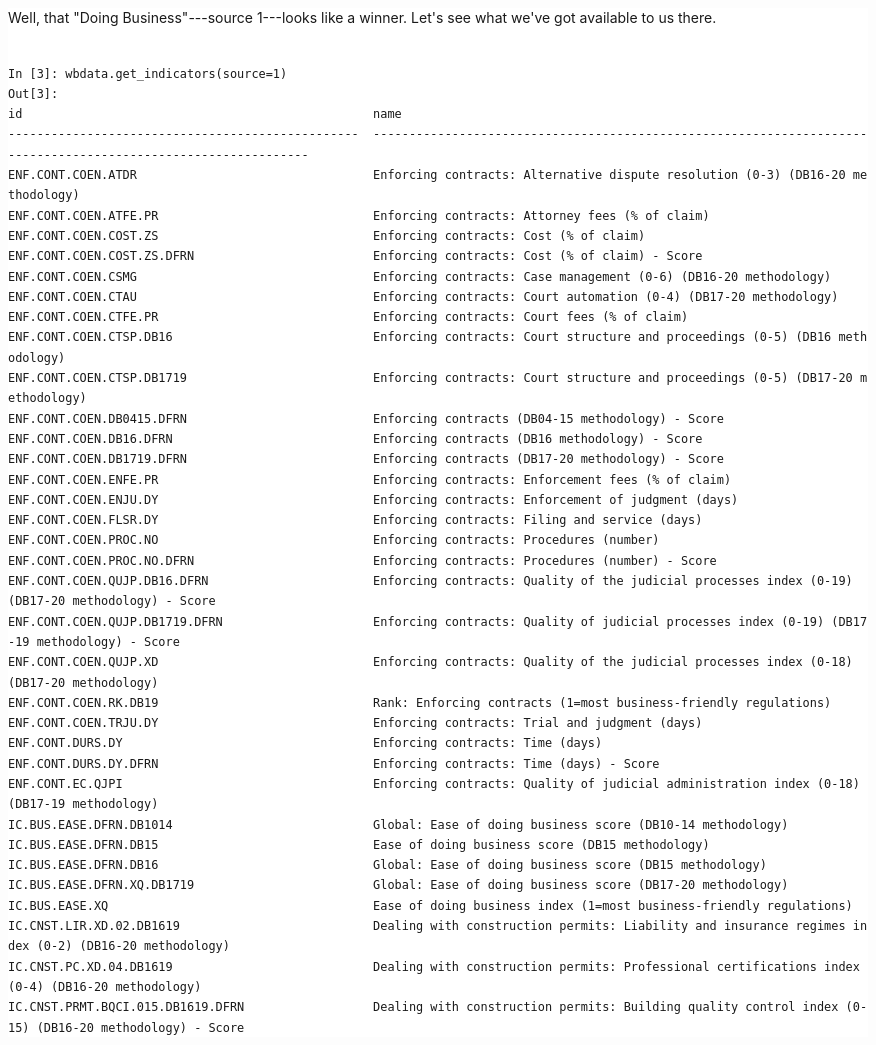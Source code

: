 Well, that "Doing Business"---source 1---looks like a winner. Let's see what
we've got available to us there.

``` ipython

In [3]: wbdata.get_indicators(source=1)
Out[3]:
id                                                 name
-------------------------------------------------  ---------------------------------------------------------------------------------------------------------------
ENF.CONT.COEN.ATDR                                 Enforcing contracts: Alternative dispute resolution (0-3) (DB16-20 methodology)
ENF.CONT.COEN.ATFE.PR                              Enforcing contracts: Attorney fees (% of claim)
ENF.CONT.COEN.COST.ZS                              Enforcing contracts: Cost (% of claim)
ENF.CONT.COEN.COST.ZS.DFRN                         Enforcing contracts: Cost (% of claim) - Score
ENF.CONT.COEN.CSMG                                 Enforcing contracts: Case management (0-6) (DB16-20 methodology)
ENF.CONT.COEN.CTAU                                 Enforcing contracts: Court automation (0-4) (DB17-20 methodology)
ENF.CONT.COEN.CTFE.PR                              Enforcing contracts: Court fees (% of claim)
ENF.CONT.COEN.CTSP.DB16                            Enforcing contracts: Court structure and proceedings (0-5) (DB16 methodology)
ENF.CONT.COEN.CTSP.DB1719                          Enforcing contracts: Court structure and proceedings (0-5) (DB17-20 methodology)
ENF.CONT.COEN.DB0415.DFRN                          Enforcing contracts (DB04-15 methodology) - Score
ENF.CONT.COEN.DB16.DFRN                            Enforcing contracts (DB16 methodology) - Score
ENF.CONT.COEN.DB1719.DFRN                          Enforcing contracts (DB17-20 methodology) - Score
ENF.CONT.COEN.ENFE.PR                              Enforcing contracts: Enforcement fees (% of claim)
ENF.CONT.COEN.ENJU.DY                              Enforcing contracts: Enforcement of judgment (days)
ENF.CONT.COEN.FLSR.DY                              Enforcing contracts: Filing and service (days)
ENF.CONT.COEN.PROC.NO                              Enforcing contracts: Procedures (number)
ENF.CONT.COEN.PROC.NO.DFRN                         Enforcing contracts: Procedures (number) - Score
ENF.CONT.COEN.QUJP.DB16.DFRN                       Enforcing contracts: Quality of the judicial processes index (0-19) (DB17-20 methodology) - Score
ENF.CONT.COEN.QUJP.DB1719.DFRN                     Enforcing contracts: Quality of judicial processes index (0-19) (DB17-19 methodology) - Score
ENF.CONT.COEN.QUJP.XD                              Enforcing contracts: Quality of the judicial processes index (0-18) (DB17-20 methodology)
ENF.CONT.COEN.RK.DB19                              Rank: Enforcing contracts (1=most business-friendly regulations)
ENF.CONT.COEN.TRJU.DY                              Enforcing contracts: Trial and judgment (days)
ENF.CONT.DURS.DY                                   Enforcing contracts: Time (days)
ENF.CONT.DURS.DY.DFRN                              Enforcing contracts: Time (days) - Score
ENF.CONT.EC.QJPI                                   Enforcing contracts: Quality of judicial administration index (0-18) (DB17-19 methodology)
IC.BUS.EASE.DFRN.DB1014                            Global: Ease of doing business score (DB10-14 methodology)
IC.BUS.EASE.DFRN.DB15                              Ease of doing business score (DB15 methodology)
IC.BUS.EASE.DFRN.DB16                              Global: Ease of doing business score (DB15 methodology)
IC.BUS.EASE.DFRN.XQ.DB1719                         Global: Ease of doing business score (DB17-20 methodology)
IC.BUS.EASE.XQ                                     Ease of doing business index (1=most business-friendly regulations)
IC.CNST.LIR.XD.02.DB1619                           Dealing with construction permits: Liability and insurance regimes index (0-2) (DB16-20 methodology)
IC.CNST.PC.XD.04.DB1619                            Dealing with construction permits: Professional certifications index (0-4) (DB16-20 methodology)
IC.CNST.PRMT.BQCI.015.DB1619.DFRN                  Dealing with construction permits: Building quality control index (0-15) (DB16-20 methodology) - Score
```